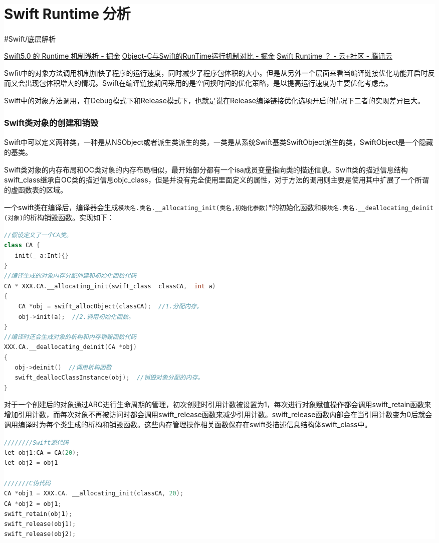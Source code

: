# Swift Runtime 分析
#Swift/底层解析

[Swift5.0 的 Runtime 机制浅析 - 掘金](https://juejin.im/post/5d29fb63e51d4510aa01159d#heading-10)
[Object-C与Swift的RunTime运行机制对比 - 掘金](https://juejin.im/post/5e9eb13ff265da47e90d1a33)
[Swift Runtime ？ - 云+社区 - 腾讯云](https://cloud.tencent.com/developer/article/1037800)

Swfit中的对象方法调用机制加快了程序的运行速度，同时减少了程序包体积的大小。但是从另外一个层面来看当编译链接优化功能开启时反而又会出现包体积增大的情况。Swift在编译链接期间采用的是空间换时间的优化策略，是以提高运行速度为主要优化考虑点。

Swift中的对象方法调用，在Debug模式下和Release模式下，也就是说在Release编译链接优化选项开启的情况下二者的实现差异巨大。


### Swift类对象的创建和销毁
Swift中可以定义两种类，一种是从NSObject或者派生类派生的类，一类是从系统Swift基类SwiftObject派生的类，SwiftObject是一个隐藏的基类。

Swift类对象的内存布局和OC类对象的内存布局相似，最开始部分都有一个isa成员变量指向类的描述信息。Swift类的描述信息结构swift_class继承自OC类的描述信息objc_class，但是并没有完全使用里面定义的属性，对于方法的调用则主要是使用其中扩展了一个所谓的虚函数表的区域。

一个swift类在编译后，编译器会生成`模块名.类名.__allocating_init(类名,初始化参数)`*的初始化函数和`模块名.类名.__deallocating_deinit(对象)`的析构销毁函数。实现如下：
``` c++
//假设定义了一个CA类。
class CA {
   init(_ a:Int){}
}
//编译生成的对象内存分配创建和初始化函数代码
CA * XXX.CA.__allocating_init(swift_class  classCA,  int a)
{
    CA *obj = swift_allocObject(classCA);  //1.分配内存。
    obj->init(a);  //2.调用初始化函数。
}
//编译时还会生成对象的析构和内存销毁函数代码
XXX.CA.__deallocating_deinit(CA *obj)
{
   obj->deinit()  //调用析构函数
   swift_deallocClassInstance(obj);  //销毁对象分配的内存。
}
```

对于一个创建后的对象通过ARC进行生命周期的管理，初次创建时引用计数被设置为1，每次进行对象赋值操作都会调用swift_retain函数来增加引用计数，而每次对象不再被访问时都会调用swift_release函数来减少引用计数。swift_release函数内部会在当引用计数变为0后就会调用编译时为每个类生成的析构和销毁函数。这些内存管理操作相关函数保存在swift类描述信息结构体swift_class中。
``` c++
////////Swift源代码
let obj1:CA = CA(20);
let obj2 = obj1

///////C伪代码
CA *obj1 = XXX.CA. __allocating_init(classCA, 20);
CA *obj2 = obj1;
swift_retain(obj1);
swift_release(obj1);
swift_release(obj2); 
```
